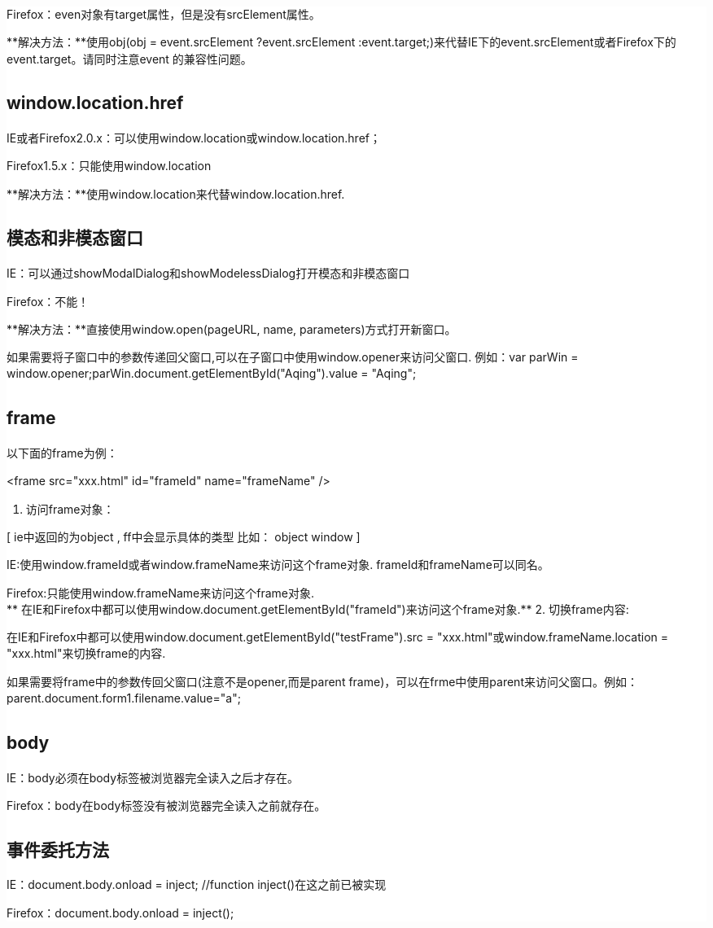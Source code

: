 Firefox：even对象有target属性，但是没有srcElement属性。

**解决方法：**使用obj(obj = event.srcElement ?event.srcElement  :event.target;)来代替IE下的event.srcElement或者Firefox下的event.target。请同时注意event 的兼容性问题。

## window.location.href

IE或者Firefox2.0.x：可以使用window.location或window.location.href；

Firefox1.5.x：只能使用window.location

**解决方法：**使用window.location来代替window.location.href.

## 模态和非模态窗口

IE：可以通过showModalDialog和showModelessDialog打开模态和非模态窗口

Firefox：不能！

**解决方法：**直接使用window.open(pageURL, name, parameters)方式打开新窗口。  

如果需要将子窗口中的参数传递回父窗口,可以在子窗口中使用window.opener来访问父窗口. 例如：var parWin =  window.opener;parWin.document.getElementById("Aqing").value = "Aqing";

## frame

以下面的frame为例：  

&lt;frame src="xxx.html" id="frameId" name="frameName" /&gt;
1. 访问frame对象：  
  
  [ ie中返回的为object , ff中会显示具体的类型 比如： object window ]  
  
  IE:使用window.frameId或者window.frameName来访问这个frame对象. frameId和frameName可以同名。  
  
  Firefox:只能使用window.frameName来访问这个frame对象.  
  ** 在IE和Firefox中都可以使用window.document.getElementById("frameId")来访问这个frame对象.**
2. 切换frame内容:  
  
  在IE和Firefox中都可以使用window.document.getElementById("testFrame").src = "xxx.html"或window.frameName.location = "xxx.html"来切换frame的内容.  
  
  如果需要将frame中的参数传回父窗口(注意不是opener,而是parent frame)，可以在frme中使用parent来访问父窗口。例如：parent.document.form1.filename.value="a";

## body

IE：body必须在body标签被浏览器完全读入之后才存在。

Firefox：body在body标签没有被浏览器完全读入之前就存在。

## 事件委托方法

IE：document.body.onload = inject; //function inject()在这之前已被实现

Firefox：document.body.onload = inject();

